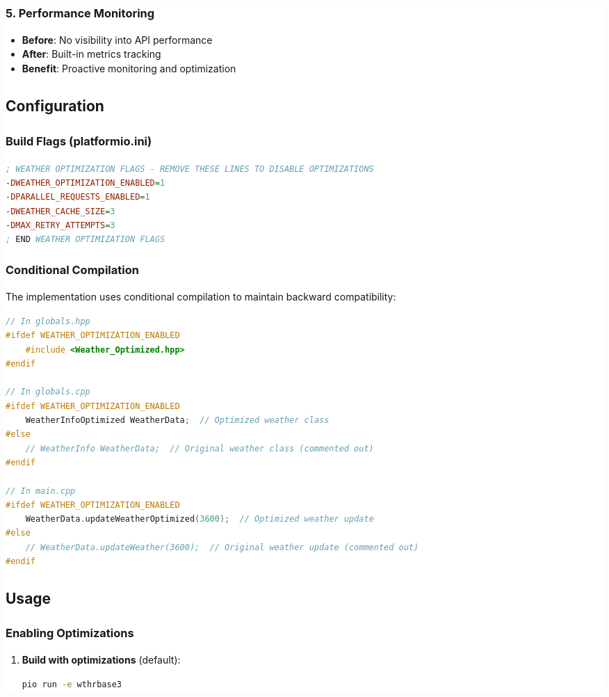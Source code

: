 ### 5. Performance Monitoring
- **Before**: No visibility into API performance
- **After**: Built-in metrics tracking
- **Benefit**: Proactive monitoring and optimization

## Configuration

### Build Flags (platformio.ini)

```ini
; WEATHER OPTIMIZATION FLAGS - REMOVE THESE LINES TO DISABLE OPTIMIZATIONS
-DWEATHER_OPTIMIZATION_ENABLED=1
-DPARALLEL_REQUESTS_ENABLED=1
-DWEATHER_CACHE_SIZE=3
-DMAX_RETRY_ATTEMPTS=3
; END WEATHER OPTIMIZATION FLAGS
```

### Conditional Compilation

The implementation uses conditional compilation to maintain backward compatibility:

```cpp
// In globals.hpp
#ifdef WEATHER_OPTIMIZATION_ENABLED
    #include <Weather_Optimized.hpp>
#endif

// In globals.cpp
#ifdef WEATHER_OPTIMIZATION_ENABLED
    WeatherInfoOptimized WeatherData;  // Optimized weather class
#else
    // WeatherInfo WeatherData;  // Original weather class (commented out)
#endif

// In main.cpp
#ifdef WEATHER_OPTIMIZATION_ENABLED
    WeatherData.updateWeatherOptimized(3600);  // Optimized weather update
#else
    // WeatherData.updateWeather(3600);  // Original weather update (commented out)
#endif
```

## Usage

### Enabling Optimizations

1. **Build with optimizations** (default):
   ```bash
   pio run -e wthrbase3
   ```
